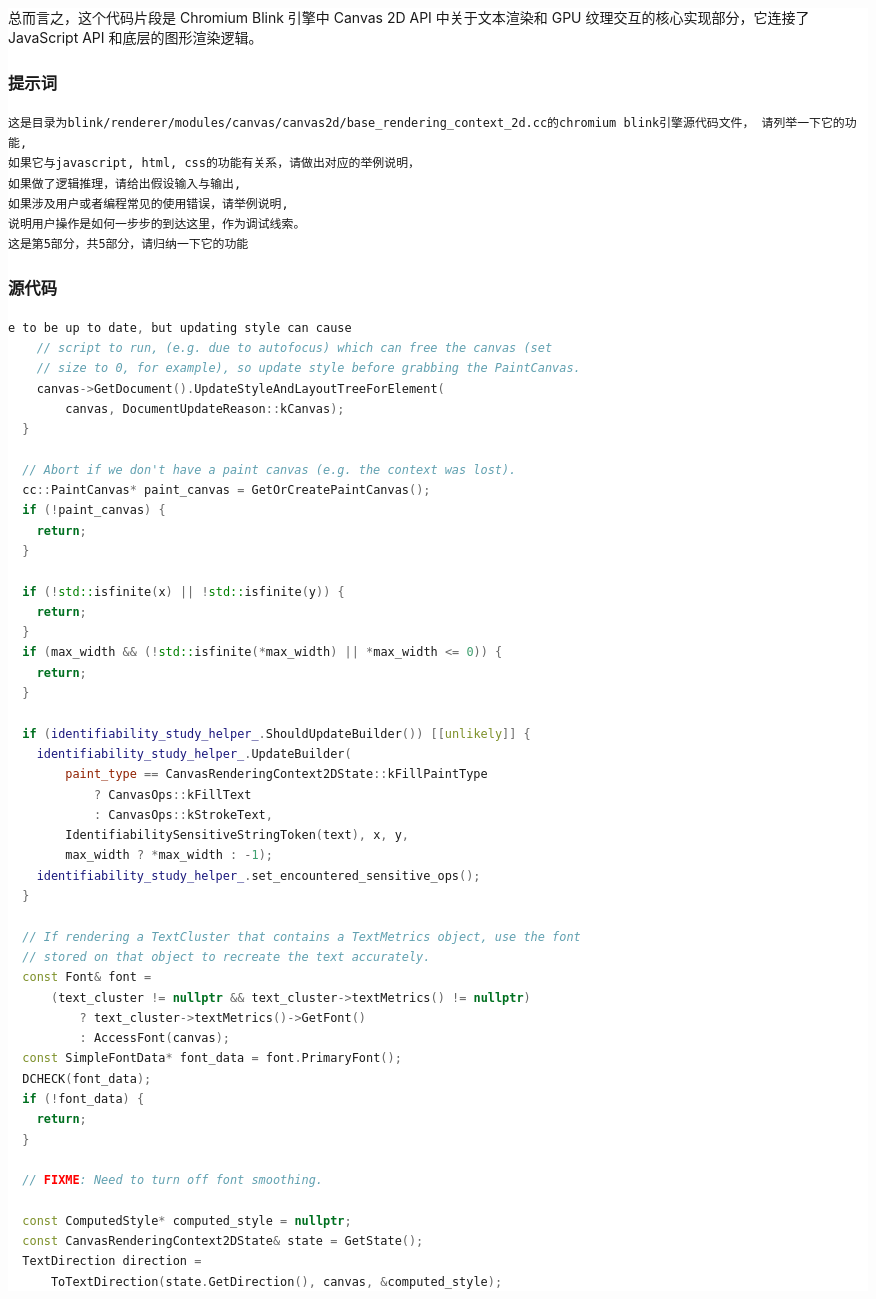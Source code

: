 总而言之，这个代码片段是 Chromium Blink 引擎中 Canvas 2D API 中关于文本渲染和 GPU 纹理交互的核心实现部分，它连接了 JavaScript API 和底层的图形渲染逻辑。

### 提示词
```
这是目录为blink/renderer/modules/canvas/canvas2d/base_rendering_context_2d.cc的chromium blink引擎源代码文件， 请列举一下它的功能, 
如果它与javascript, html, css的功能有关系，请做出对应的举例说明，
如果做了逻辑推理，请给出假设输入与输出,
如果涉及用户或者编程常见的使用错误，请举例说明,
说明用户操作是如何一步步的到达这里，作为调试线索。
这是第5部分，共5部分，请归纳一下它的功能
```

### 源代码
```cpp
e to be up to date, but updating style can cause
    // script to run, (e.g. due to autofocus) which can free the canvas (set
    // size to 0, for example), so update style before grabbing the PaintCanvas.
    canvas->GetDocument().UpdateStyleAndLayoutTreeForElement(
        canvas, DocumentUpdateReason::kCanvas);
  }

  // Abort if we don't have a paint canvas (e.g. the context was lost).
  cc::PaintCanvas* paint_canvas = GetOrCreatePaintCanvas();
  if (!paint_canvas) {
    return;
  }

  if (!std::isfinite(x) || !std::isfinite(y)) {
    return;
  }
  if (max_width && (!std::isfinite(*max_width) || *max_width <= 0)) {
    return;
  }

  if (identifiability_study_helper_.ShouldUpdateBuilder()) [[unlikely]] {
    identifiability_study_helper_.UpdateBuilder(
        paint_type == CanvasRenderingContext2DState::kFillPaintType
            ? CanvasOps::kFillText
            : CanvasOps::kStrokeText,
        IdentifiabilitySensitiveStringToken(text), x, y,
        max_width ? *max_width : -1);
    identifiability_study_helper_.set_encountered_sensitive_ops();
  }

  // If rendering a TextCluster that contains a TextMetrics object, use the font
  // stored on that object to recreate the text accurately.
  const Font& font =
      (text_cluster != nullptr && text_cluster->textMetrics() != nullptr)
          ? text_cluster->textMetrics()->GetFont()
          : AccessFont(canvas);
  const SimpleFontData* font_data = font.PrimaryFont();
  DCHECK(font_data);
  if (!font_data) {
    return;
  }

  // FIXME: Need to turn off font smoothing.

  const ComputedStyle* computed_style = nullptr;
  const CanvasRenderingContext2DState& state = GetState();
  TextDirection direction =
      ToTextDirection(state.GetDirection(), canvas, &computed_style);
```